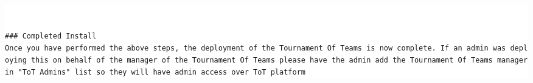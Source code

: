 ```


### Completed Install
Once you have performed the above steps, the deployment of the Tournament Of Teams is now complete. If an admin was deploying this on behalf of the manager of the Tournament Of Teams please have the admin add the Tournament Of Teams manager in "ToT Admins" list so they will have admin access over ToT platform